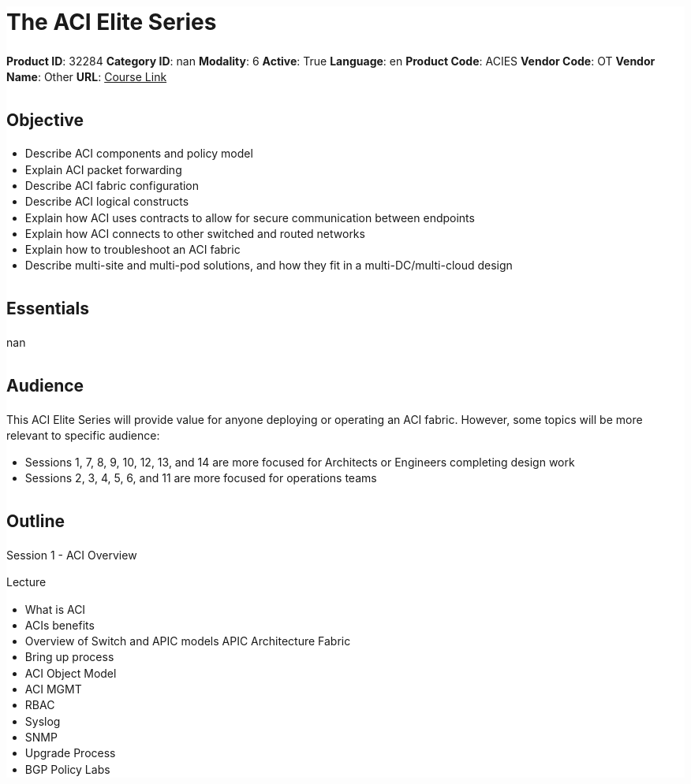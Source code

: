 # The ACI Elite Series

**Product ID**: 32284
**Category ID**: nan
**Modality**: 6
**Active**: True
**Language**: en
**Product Code**: ACIES
**Vendor Code**: OT
**Vendor Name**: Other
**URL**: [Course Link](https://www.fastlaneus.com/course/ot-acies)

## Objective
- Describe ACI components and policy model
- Explain ACI packet forwarding
- Describe ACI fabric configuration
- Describe ACI logical constructs
- Explain how ACI uses contracts to allow for secure communication between endpoints
- Explain how ACI connects to other switched and routed networks
- Explain how to troubleshoot an ACI fabric
- Describe multi-site and multi-pod solutions, and how they fit in a multi-DC/multi-cloud design

## Essentials
nan

## Audience
This ACI Elite Series will provide value for anyone deploying or operating an ACI fabric. However, some topics will be more relevant to specific audience:



- Sessions 1, 7, 8, 9, 10, 12, 13, and 14 are more focused for Architects or Engineers completing design work
- Sessions 2, 3, 4, 5, 6, and 11 are more focused for operations teams

## Outline
Session 1 - ACI Overview


Lecture



- What is ACI
- ACIs benefits
- Overview of Switch and APIC models APIC Architecture Fabric
- Bring up process
- ACI Object Model
- ACI MGMT
- RBAC
- Syslog
- SNMP
- Upgrade Process
- BGP Policy
Labs

